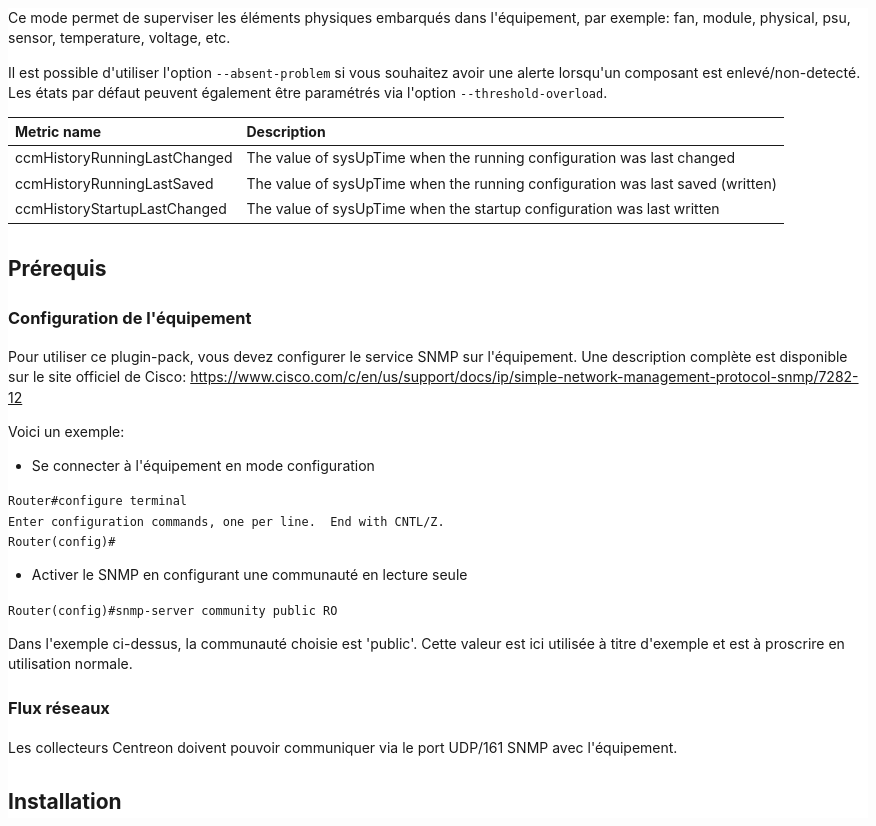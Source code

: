 Ce mode permet de superviser les éléments physiques embarqués dans l'équipement, par exemple: fan, module, physical, psu, sensor, temperature, voltage, etc.

Il est possible d'utiliser l'option ```--absent-problem``` si vous souhaitez avoir une alerte lorsqu'un composant est enlevé/non-detecté. Les états par défaut peuvent également être paramétrés via l'option ```--threshold-overload```. 

</TabItem>
<TabItem value="Configuration" label="Configuration">

| Metric name                  | Description                                                                    |
| :--------------------------- | :----------------------------------------------------------------------------- |
| ccmHistoryRunningLastChanged | The value of sysUpTime when the running configuration was last changed         |
| ccmHistoryRunningLastSaved   | The value of sysUpTime when the running configuration was last saved (written) |
| ccmHistoryStartupLastChanged | The value of sysUpTime when the startup configuration was last written         |

</TabItem>
</Tabs>

## Prérequis

### Configuration de l'équipement

Pour utiliser ce plugin-pack, vous devez configurer le service SNMP sur l'équipement. Une description complète est disponible sur le site officiel de Cisco: https://www.cisco.com/c/en/us/support/docs/ip/simple-network-management-protocol-snmp/7282-12

Voici un exemple: 

  * Se connecter à l'équipement en mode configuration 

```
Router#configure terminal 
Enter configuration commands, one per line.  End with CNTL/Z. 
Router(config)#
```

  * Activer le SNMP en configurant une communauté en lecture seule 

```
Router(config)#snmp-server community public RO 
```

Dans l'exemple ci-dessus, la communauté choisie est 'public'. Cette valeur est ici utilisée à titre d'exemple et est à proscrire en utilisation normale. 

### Flux réseaux

Les collecteurs Centreon doivent pouvoir communiquer via le port UDP/161 SNMP avec l'équipement.

## Installation

<Tabs groupId="sync">
<TabItem value="Online IMP Licence & IT-100 Editions" label="Online IMP Licence & IT-100 Editions">
